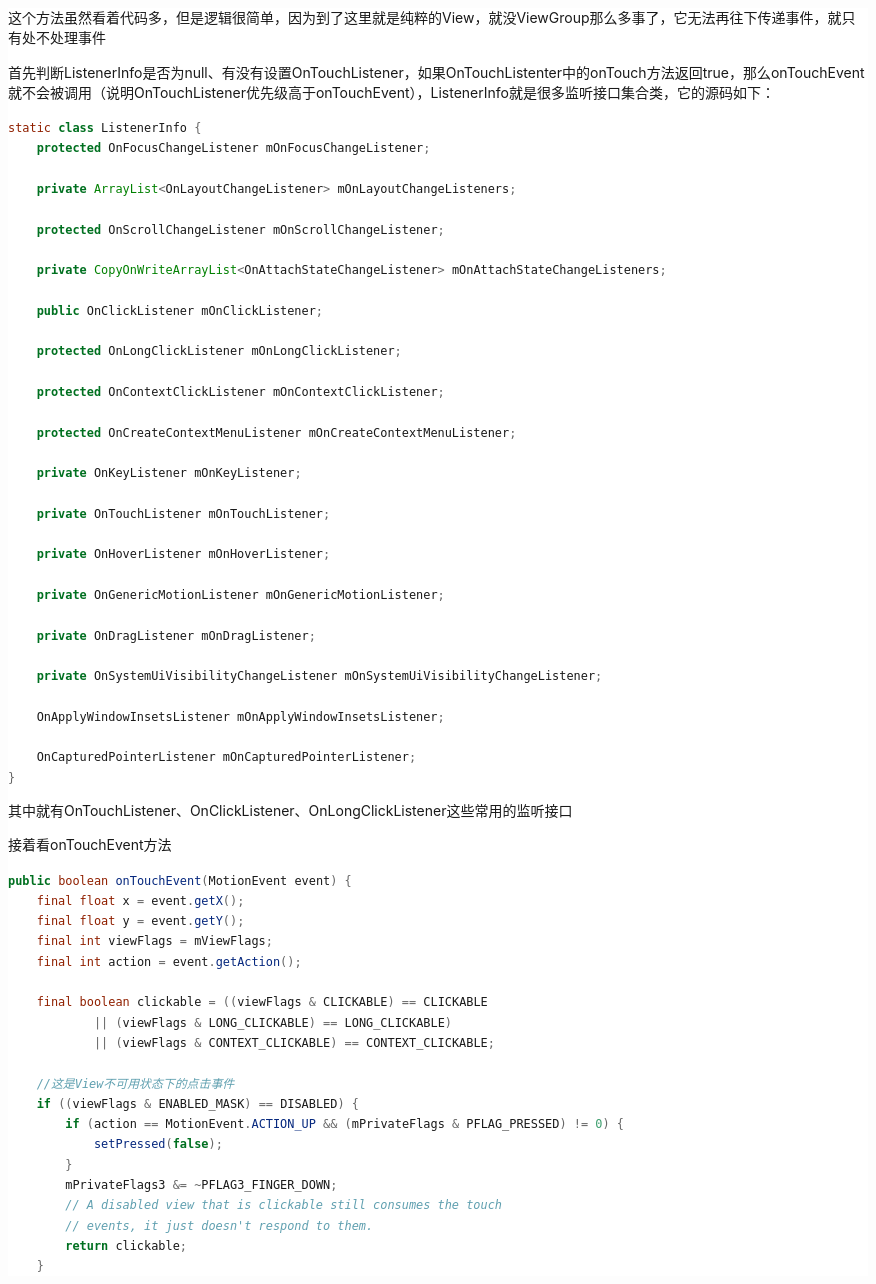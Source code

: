 这个方法虽然看着代码多，但是逻辑很简单，因为到了这里就是纯粹的View，就没ViewGroup那么多事了，它无法再往下传递事件，就只有处不处理事件

首先判断ListenerInfo是否为null、有没有设置OnTouchListener，如果OnTouchListenter中的onTouch方法返回true，那么onTouchEvent就不会被调用（说明OnTouchListener优先级高于onTouchEvent），ListenerInfo就是很多监听接口集合类，它的源码如下：

```java
static class ListenerInfo {
    protected OnFocusChangeListener mOnFocusChangeListener;

    private ArrayList<OnLayoutChangeListener> mOnLayoutChangeListeners;

    protected OnScrollChangeListener mOnScrollChangeListener;

    private CopyOnWriteArrayList<OnAttachStateChangeListener> mOnAttachStateChangeListeners;

    public OnClickListener mOnClickListener;

    protected OnLongClickListener mOnLongClickListener;

    protected OnContextClickListener mOnContextClickListener;

    protected OnCreateContextMenuListener mOnCreateContextMenuListener;

    private OnKeyListener mOnKeyListener;

    private OnTouchListener mOnTouchListener;

    private OnHoverListener mOnHoverListener;

    private OnGenericMotionListener mOnGenericMotionListener;

    private OnDragListener mOnDragListener;

    private OnSystemUiVisibilityChangeListener mOnSystemUiVisibilityChangeListener;

    OnApplyWindowInsetsListener mOnApplyWindowInsetsListener;

    OnCapturedPointerListener mOnCapturedPointerListener;
}
```

其中就有OnTouchListener、OnClickListener、OnLongClickListener这些常用的监听接口

接着看onTouchEvent方法

```java
public boolean onTouchEvent(MotionEvent event) {
    final float x = event.getX();
    final float y = event.getY();
    final int viewFlags = mViewFlags;
    final int action = event.getAction();

    final boolean clickable = ((viewFlags & CLICKABLE) == CLICKABLE
            || (viewFlags & LONG_CLICKABLE) == LONG_CLICKABLE)
            || (viewFlags & CONTEXT_CLICKABLE) == CONTEXT_CLICKABLE;

    //这是View不可用状态下的点击事件
    if ((viewFlags & ENABLED_MASK) == DISABLED) {
        if (action == MotionEvent.ACTION_UP && (mPrivateFlags & PFLAG_PRESSED) != 0) {
            setPressed(false);
        }
        mPrivateFlags3 &= ~PFLAG3_FINGER_DOWN;
        // A disabled view that is clickable still consumes the touch
        // events, it just doesn't respond to them.
        return clickable;
    }
```